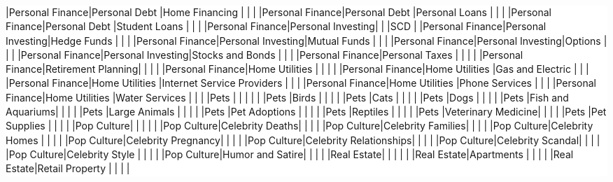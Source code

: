 |Personal Finance|Personal Debt   |Home Financing                   |                                    |    |
|Personal Finance|Personal Debt   |Personal Loans                   |                                    |    |
|Personal Finance|Personal Debt   |Student Loans                    |                                    |    |
|Personal Finance|Personal Investing|                                 |                                    |SCD |
|Personal Finance|Personal Investing|Hedge Funds                      |                                    |    |
|Personal Finance|Personal Investing|Mutual Funds                     |                                    |    |
|Personal Finance|Personal Investing|Options                          |                                    |    |
|Personal Finance|Personal Investing|Stocks and Bonds                 |                                    |    |
|Personal Finance|Personal Taxes  |                                 |                                    |    |
|Personal Finance|Retirement Planning|                                 |                                    |    |
|Personal Finance|Home Utilities  |                                 |                                    |    |
|Personal Finance|Home Utilities  |Gas and Electric                 |                                    |    |
|Personal Finance|Home Utilities  |Internet Service Providers       |                                    |    |
|Personal Finance|Home Utilities  |Phone Services                   |                                    |    |
|Personal Finance|Home Utilities  |Water Services                   |                                    |    |
|Pets      |                |                                 |                                    |    |
|Pets      |Birds           |                                 |                                    |    |
|Pets      |Cats            |                                 |                                    |    |
|Pets      |Dogs            |                                 |                                    |    |
|Pets      |Fish and Aquariums|                                 |                                    |    |
|Pets      |Large Animals   |                                 |                                    |    |
|Pets      |Pet Adoptions   |                                 |                                    |    |
|Pets      |Reptiles        |                                 |                                    |    |
|Pets      |Veterinary Medicine|                                 |                                    |    |
|Pets      |Pet Supplies    |                                 |                                    |    |
|Pop Culture|                |                                 |                                    |    |
|Pop Culture|Celebrity Deaths|                                 |                                    |    |
|Pop Culture|Celebrity Families|                                 |                                    |    |
|Pop Culture|Celebrity Homes |                                 |                                    |    |
|Pop Culture|Celebrity Pregnancy|                                 |                                    |    |
|Pop Culture|Celebrity Relationships|                                 |                                    |    |
|Pop Culture|Celebrity Scandal|                                 |                                    |    |
|Pop Culture|Celebrity Style |                                 |                                    |    |
|Pop Culture|Humor and Satire|                                 |                                    |    |
|Real Estate|                |                                 |                                    |    |
|Real Estate|Apartments      |                                 |                                    |    |
|Real Estate|Retail Property |                                 |                                    |    |